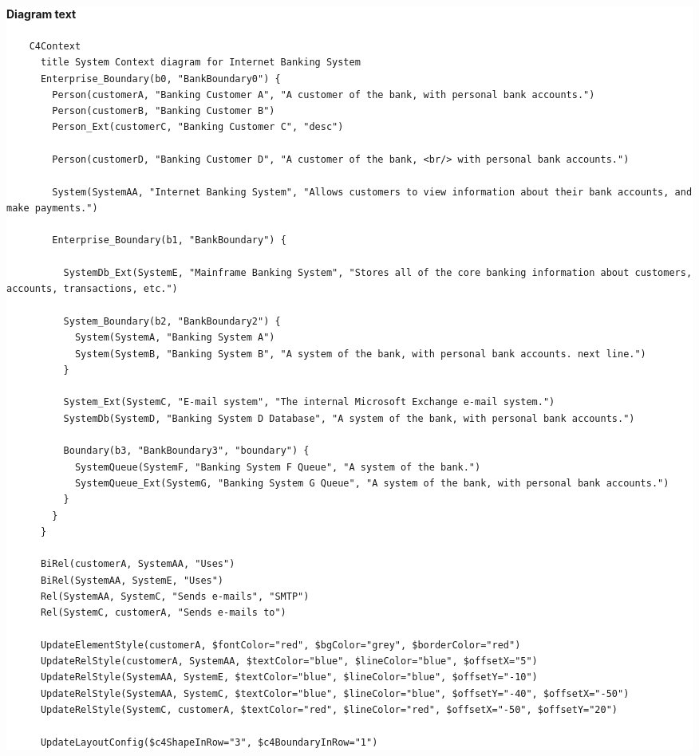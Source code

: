 #### Diagram text
```
    C4Context
      title System Context diagram for Internet Banking System
      Enterprise_Boundary(b0, "BankBoundary0") {
        Person(customerA, "Banking Customer A", "A customer of the bank, with personal bank accounts.")
        Person(customerB, "Banking Customer B")
        Person_Ext(customerC, "Banking Customer C", "desc")

        Person(customerD, "Banking Customer D", "A customer of the bank, <br/> with personal bank accounts.")

        System(SystemAA, "Internet Banking System", "Allows customers to view information about their bank accounts, and make payments.")

        Enterprise_Boundary(b1, "BankBoundary") {

          SystemDb_Ext(SystemE, "Mainframe Banking System", "Stores all of the core banking information about customers, accounts, transactions, etc.")

          System_Boundary(b2, "BankBoundary2") {
            System(SystemA, "Banking System A")
            System(SystemB, "Banking System B", "A system of the bank, with personal bank accounts. next line.")
          }

          System_Ext(SystemC, "E-mail system", "The internal Microsoft Exchange e-mail system.")
          SystemDb(SystemD, "Banking System D Database", "A system of the bank, with personal bank accounts.")

          Boundary(b3, "BankBoundary3", "boundary") {
            SystemQueue(SystemF, "Banking System F Queue", "A system of the bank.")
            SystemQueue_Ext(SystemG, "Banking System G Queue", "A system of the bank, with personal bank accounts.")
          }
        }
      }

      BiRel(customerA, SystemAA, "Uses")
      BiRel(SystemAA, SystemE, "Uses")
      Rel(SystemAA, SystemC, "Sends e-mails", "SMTP")
      Rel(SystemC, customerA, "Sends e-mails to")

      UpdateElementStyle(customerA, $fontColor="red", $bgColor="grey", $borderColor="red")
      UpdateRelStyle(customerA, SystemAA, $textColor="blue", $lineColor="blue", $offsetX="5")
      UpdateRelStyle(SystemAA, SystemE, $textColor="blue", $lineColor="blue", $offsetY="-10")
      UpdateRelStyle(SystemAA, SystemC, $textColor="blue", $lineColor="blue", $offsetY="-40", $offsetX="-50")
      UpdateRelStyle(SystemC, customerA, $textColor="red", $lineColor="red", $offsetX="-50", $offsetY="20")

      UpdateLayoutConfig($c4ShapeInRow="3", $c4BoundaryInRow="1")
```
